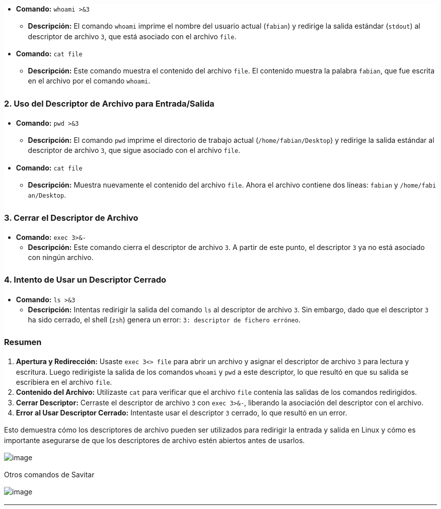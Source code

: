 - **Comando:** `whoami >&3`
  - **Descripción:** El comando `whoami` imprime el nombre del usuario actual (`fabian`) y redirige la salida estándar (`stdout`) al descriptor de archivo `3`, que está asociado con el archivo `file`.

- **Comando:** `cat file`
  - **Descripción:** Este comando muestra el contenido del archivo `file`. El contenido muestra la palabra `fabian`, que fue escrita en el archivo por el comando `whoami`.

### 2. Uso del Descriptor de Archivo para Entrada/Salida

- **Comando:** `pwd >&3`
  - **Descripción:** El comando `pwd` imprime el directorio de trabajo actual (`/home/fabian/Desktop`) y redirige la salida estándar al descriptor de archivo `3`, que sigue asociado con el archivo `file`.

- **Comando:** `cat file`
  - **Descripción:** Muestra nuevamente el contenido del archivo `file`. Ahora el archivo contiene dos líneas: `fabian` y `/home/fabian/Desktop`.

### 3. Cerrar el Descriptor de Archivo

- **Comando:** `exec 3>&-`
  - **Descripción:** Este comando cierra el descriptor de archivo `3`. A partir de este punto, el descriptor `3` ya no está asociado con ningún archivo.

### 4. Intento de Usar un Descriptor Cerrado

- **Comando:** `ls >&3`
  - **Descripción:** Intentas redirigir la salida del comando `ls` al descriptor de archivo `3`. Sin embargo, dado que el descriptor `3` ha sido cerrado, el shell (`zsh`) genera un error: `3: descriptor de fichero erróneo`.

### Resumen

1. **Apertura y Redirección:** Usaste `exec 3<> file` para abrir un archivo y asignar el descriptor de archivo `3` para lectura y escritura. Luego redirigiste la salida de los comandos `whoami` y `pwd` a este descriptor, lo que resultó en que su salida se escribiera en el archivo `file`.
2. **Contenido del Archivo:** Utilizaste `cat` para verificar que el archivo `file` contenía las salidas de los comandos redirigidos.
3. **Cerrar Descriptor:** Cerraste el descriptor de archivo `3` con `exec 3>&-`, liberando la asociación del descriptor con el archivo.
4. **Error al Usar Descriptor Cerrado:** Intentaste usar el descriptor `3` cerrado, lo que resultó en un error.

Esto demuestra cómo los descriptores de archivo pueden ser utilizados para redirigir la entrada y salida en Linux y cómo es importante asegurarse de que los descriptores de archivo estén abiertos antes de usarlos.

![image](https://github.com/user-attachments/assets/f67de665-fc74-4305-a280-ce6db61f0dc1)

Otros comandos de Savitar

![image](https://github.com/user-attachments/assets/7d2d0db3-aa59-4f4d-b8b4-998a121932be)

---